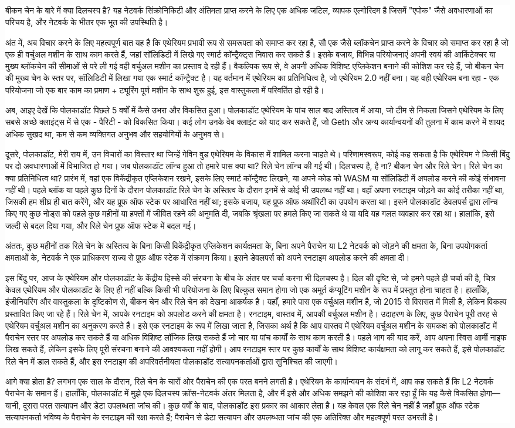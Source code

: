 बीकन चेन के बारे में क्या दिलचस्प है? यह नेटवर्क सिंक्रोनिकिटी और अंतिमता प्राप्त करने के लिए एक अधिक जटिल, व्यापक एल्गोरिदम है जिसमें "एपोक" जैसे अवधारणाओं का परिचय है, और नेटवर्क के भीतर एक भूत की उपस्थिति है।

अंत में, अब विचार करने के लिए महत्वपूर्ण बात यह है कि एथेरियम प्रभावी रूप से समरूपता को समाप्त कर रहा है, सौ एक जैसे ब्लॉकचेन प्राप्त करने के विचार को समाप्त कर रहा है जो एक ही वर्चुअल मशीन के साथ काम करते हैं, जहां सॉलिडिटी में लिखे गए स्मार्ट कॉन्ट्रैक्ट्स निवास कर सकते हैं। इसके बजाय, विभिन्न परियोजनाएं अपनी स्वयं की आर्किटेक्चर या मुख्य ब्लॉकचेन की सीमाओं से परे ली गई वही वर्चुअल मशीन का प्रस्ताव दे रही हैं। वैकल्पिक रूप से, वे अपनी अधिक विशिष्ट एप्लिकेशन बनाने की कोशिश कर रहे हैं, जो बीकन चेन की मुख्य चेन के स्तर पर, सॉलिडिटी में लिखा गया एक स्मार्ट कॉन्ट्रैक्ट है। यह वर्तमान में एथेरियम का प्रतिनिधित्व है, जो एथेरियम 2.0 नहीं बना। यह वही एथेरियम बना रहा - एक परियोजना जो एक बार काम का प्रमाण + ट्यूरिंग पूर्ण मशीन के साथ शुरू हुई, इस वास्तुकला में परिवर्तित हो रही है।

अब, आइए देखें कि पोलकाडॉट पिछले 5 वर्षों में कैसे उभरा और विकसित हुआ। पोलकाडॉट एथेरियम के पांच साल बाद अस्तित्व में आया, जो टीम से निकला जिसने एथेरियम के लिए सबसे अच्छे क्लाइंट्स में से एक - पैरिटी - को विकसित किया। कई लोग उनके वेब क्लाइंट को याद कर सकते हैं, जो Geth और अन्य कार्यान्वयनों की तुलना में काम करने में शायद अधिक सुखद था, कम से कम व्यक्तिगत अनुभव और सहयोगियों के अनुभव से।

दूसरे, पोलकाडॉट, मेरी राय में, उन विचारों का विस्तार था जिन्हें गेविन वुड एथेरियम के विकास में शामिल करना चाहते थे। परिणामस्वरूप, कोई कह सकता है कि एथेरियम ने किसी बिंदु पर दो अवधारणाओं में विभाजित हो गया।
जब पोलकाडॉट लॉन्च हुआ तो हमारे पास क्या था? रिले चेन लॉन्च की गई थी। दिलचस्प है, है ना? बीकन चेन और रिले चेन। रिले चेन का क्या प्रतिनिधित्व था? प्रारंभ में, वहां एक विकेंद्रीकृत एप्लिकेशन रखने, इसके लिए स्मार्ट कॉन्ट्रैक्ट लिखने, या अपने कोड को WASM या सॉलिडिटी में अपलोड करने की कोई संभावना नहीं थी। पहले ब्लॉक या पहले कुछ दिनों के दौरान पोलकाडॉट रिले चेन के अस्तित्व के दौरान इनमें से कोई भी उपलब्ध नहीं था। वहाँ अपना रनटाइम जोड़ने का कोई तरीका नहीं था, जिसकी हम शीघ्र ही बात करेंगे, और यह प्रूफ ऑफ स्टेक पर आधारित नहीं था; इसके बजाय, यह प्रूफ ऑफ अथॉरिटी का उपयोग करता था। इसने पोलकाडॉट डेवलपर्स द्वारा लॉन्च किए गए कुछ नोड्स को पहले कुछ महीनों या हफ्तों में जीवित रहने की अनुमति दी, जबकि श्रृंखला पर हमले किए जा सकते थे या यदि यह गलत व्यवहार कर रहा था। हालांकि, इसे जल्दी से बदल दिया गया, और रिले चेन प्रूफ ऑफ स्टेक में बदल गई।

अंततः, कुछ महीनों तक रिले चेन के अस्तित्व के बिना किसी विकेंद्रीकृत एप्लिकेशन कार्यक्षमता के, बिना अपने पैराचेन या L2 नेटवर्क को जोड़ने की क्षमता के, बिना उपयोगकर्ता क्षमताओं के, नेटवर्क ने एक प्राधिकरण राज्य से प्रूफ ऑफ स्टेक में संक्रमण किया। इसने डेवलपर्स को अपने रनटाइम अपलोड करने की क्षमता दी।

इस बिंदु पर, आज के एथेरियम और पोलकाडॉट के केंद्रीय हिस्से की संरचना के बीच के अंतर पर चर्चा करना भी दिलचस्प है। दिल की दृष्टि से, जो हमने पहले ही चर्चा की है, चित्र केवल एथेरियम और पोलकाडॉट के लिए ही नहीं बल्कि किसी भी परियोजना के लिए बिल्कुल समान होगा जो एक अमूर्त कंप्यूटिंग मशीन के रूप में प्रस्तुत होना चाहता है। हालाँकि, इंजीनियरिंग और वास्तुकला के दृष्टिकोण से, बीकन चेन और रिले चेन को देखना आकर्षक है। यहाँ, हमारे पास एक वर्चुअल मशीन है, जो 2015 से विरासत में मिली है, लेकिन विकल्प प्रस्तावित किए जा रहे हैं। रिले चेन में, आपके रनटाइम को अपलोड करने की क्षमता है। रनटाइम, वास्तव में, आपकी वर्चुअल मशीन है। उदाहरण के लिए, कुछ पैराचेन पूरी तरह से एथेरियम वर्चुअल मशीन का अनुकरण करते हैं। इसे एक रनटाइम के रूप में लिखा जाता है, जिसका अर्थ है कि आप वास्तव में एथेरियम वर्चुअल मशीन के समकक्ष को पोलकाडॉट में पैराचेन स्तर पर अपलोड कर सकते हैं या अधिक विशिष्ट लॉजिक लिख सकते हैं जो चार या पांच कार्यों के साथ काम करती है। पहले भाग की याद करें, आप अपना स्विस आर्मी नाइफ लिख सकते हैं, लेकिन इसके लिए पूरी संरचना बनाने की आवश्यकता नहीं होगी। आप रनटाइम स्तर पर कुछ कार्यों के साथ विशिष्ट कार्यक्षमता को लागू कर सकते हैं, इसे पोलकाडॉट रिले चेन में डाल सकते हैं, और इस रनटाइम की अपरिवर्तनीयता पोलकाडॉट सत्यापनकर्ताओं द्वारा सुनिश्चित की जाएगी।

आगे क्या होता है? लगभग एक साल के दौरान, रिले चेन के चारों ओर पैराचेन की एक परत बनने लगती है। एथेरियम के कार्यान्वयन के संदर्भ में, आप कह सकते हैं कि L2 नेटवर्क पैराचेन के समान हैं। हालाँकि, पोलकाडॉट में मुझे एक दिलचस्प क्रॉस-नेटवर्क अंतर मिलता है, और मैं इसे और अधिक समझने की कोशिश कर रहा हूँ कि यह कैसे विकसित होगा—यानी, दूसरा परत सत्यापन और डेटा उपलब्धता जांच की। कुछ वर्षों के बाद, पोलकाडॉट इस प्रकार का आकार लेता है। यह केवल एक रिले चेन नहीं है जहाँ प्रूफ ऑफ स्टेक सत्यापनकर्ता भविष्य के पैराचेन के रनटाइम की रक्षा करते हैं; पैराचेन से डेटा सत्यापन और उपलब्धता जांच की एक अतिरिक्त और महत्वपूर्ण परत उभरती है।
